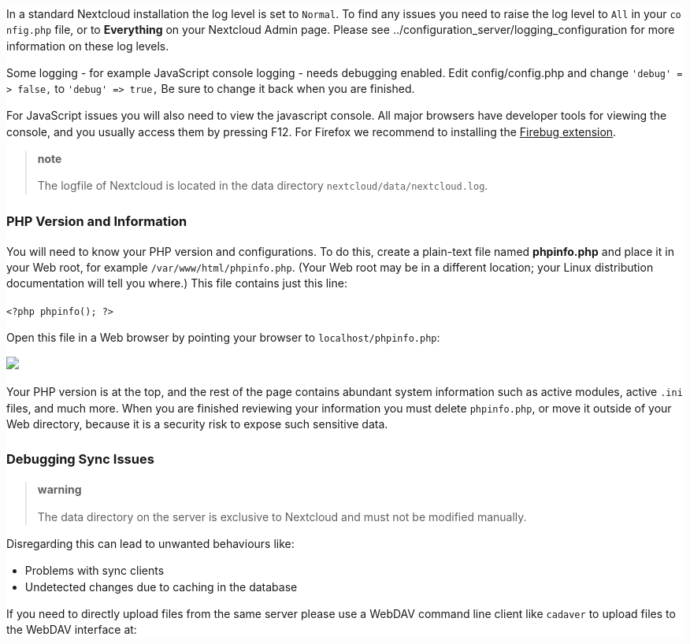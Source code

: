 In a standard Nextcloud installation the log level is set to `Normal`.
To find any issues you need to raise the log level to `All` in your
`config.php` file, or to **Everything** on your Nextcloud Admin page.
Please see ../configuration\_server/logging\_configuration for more
information on these log levels.

Some logging - for example JavaScript console logging - needs debugging
enabled. Edit config/config.php and change `'debug' => false,` to
`'debug' => true,` Be sure to change it back when you are finished.

For JavaScript issues you will also need to view the javascript console.
All major browsers have developer tools for viewing the console, and you
usually access them by pressing F12. For Firefox we recommend to
installing the [Firebug extension](https://getfirebug.com/).

> **note**
>
> The logfile of Nextcloud is located in the data directory
> `nextcloud/data/nextcloud.log`.

### PHP Version and Information

You will need to know your PHP version and configurations. To do this,
create a plain-text file named **phpinfo.php** and place it in your Web
root, for example `/var/www/html/phpinfo.php`. (Your Web root may be in
a different location; your Linux distribution documentation will tell
you where.) This file contains just this line:

    <?php phpinfo(); ?>

Open this file in a Web browser by pointing your browser to
`localhost/phpinfo.php`:

![](../images/phpinfo.png)

Your PHP version is at the top, and the rest of the page contains
abundant system information such as active modules, active `.ini` files,
and much more. When you are finished reviewing your information you must
delete `phpinfo.php`, or move it outside of your Web directory, because
it is a security risk to expose such sensitive data.

### Debugging Sync Issues

> **warning**
>
> The data directory on the server is exclusive to Nextcloud and must
> not be modified manually.

Disregarding this can lead to unwanted behaviours like:

-   Problems with sync clients
-   Undetected changes due to caching in the database

If you need to directly upload files from the same server please use a
WebDAV command line client like `cadaver` to upload files to the WebDAV
interface at:
